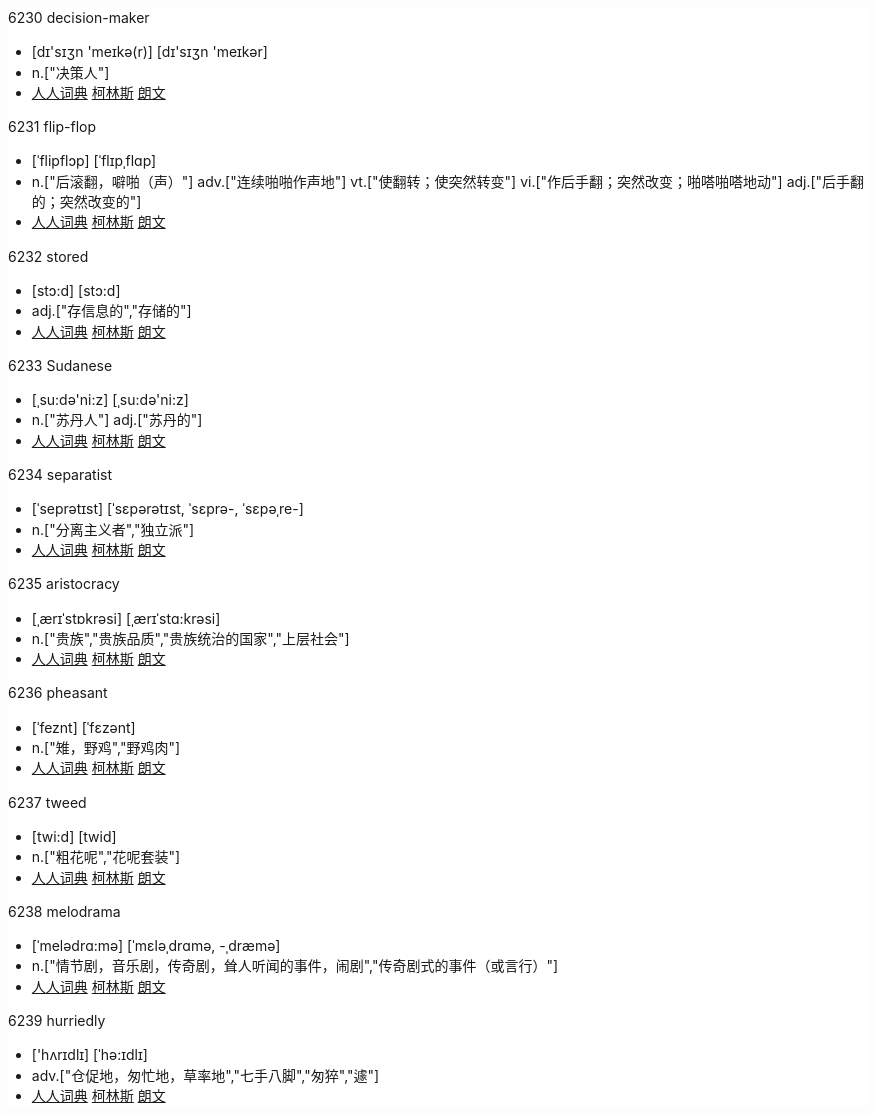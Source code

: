 6230 decision-maker 
- [dɪ'sɪʒn 'meɪkə(r)]  [dɪ'sɪʒn 'meɪkər] 
- n.["决策人"]   
- [人人词典](https://www.91dict.com/words?w=decision-maker) [柯林斯](https://www.collinsdictionary.com/zh/dictionary/english/decision-maker) [朗文](https://www.ldoceonline.com/dictionary/decision-maker) 

6231 flip-flop 
- [ˈflipflɔp]  [ˈflɪpˌflɑp] 
- n.["后滚翻，噼啪（声）"]  adv.["连续啪啪作声地"]  vt.["使翻转；使突然转变"]  vi.["作后手翻；突然改变；啪嗒啪嗒地动"]  adj.["后手翻的；突然改变的"]   
- [人人词典](https://www.91dict.com/words?w=flip-flop) [柯林斯](https://www.collinsdictionary.com/zh/dictionary/english/flip-flop) [朗文](https://www.ldoceonline.com/dictionary/flip-flop) 

6232 stored 
- [stɔ:d]  [stɔ:d] 
- adj.["存信息的","存储的"]   
- [人人词典](https://www.91dict.com/words?w=stored) [柯林斯](https://www.collinsdictionary.com/zh/dictionary/english/stored) [朗文](https://www.ldoceonline.com/dictionary/stored) 

6233 Sudanese 
- [ˌsu:də'ni:z]  [ˌsu:də'ni:z] 
- n.["苏丹人"]  adj.["苏丹的"]   
- [人人词典](https://www.91dict.com/words?w=Sudanese) [柯林斯](https://www.collinsdictionary.com/zh/dictionary/english/Sudanese) [朗文](https://www.ldoceonline.com/dictionary/Sudanese) 

6234 separatist 
- [ˈseprətɪst]  [ˈsɛpərətɪst, ˈsɛprə-, ˈsɛpəˌre-] 
- n.["分离主义者","独立派"]   
- [人人词典](https://www.91dict.com/words?w=separatist) [柯林斯](https://www.collinsdictionary.com/zh/dictionary/english/separatist) [朗文](https://www.ldoceonline.com/dictionary/separatist) 

6235 aristocracy 
- [ˌærɪˈstɒkrəsi]  [ˌærɪˈstɑ:krəsi] 
- n.["贵族","贵族品质","贵族统治的国家","上层社会"]   
- [人人词典](https://www.91dict.com/words?w=aristocracy) [柯林斯](https://www.collinsdictionary.com/zh/dictionary/english/aristocracy) [朗文](https://www.ldoceonline.com/dictionary/aristocracy) 

6236 pheasant 
- [ˈfeznt]  [ˈfɛzənt] 
- n.["雉，野鸡","野鸡肉"]   
- [人人词典](https://www.91dict.com/words?w=pheasant) [柯林斯](https://www.collinsdictionary.com/zh/dictionary/english/pheasant) [朗文](https://www.ldoceonline.com/dictionary/pheasant) 

6237 tweed 
- [twi:d]  [twid] 
- n.["粗花呢","花呢套装"]   
- [人人词典](https://www.91dict.com/words?w=tweed) [柯林斯](https://www.collinsdictionary.com/zh/dictionary/english/tweed) [朗文](https://www.ldoceonline.com/dictionary/tweed) 

6238 melodrama 
- [ˈmelədrɑ:mə]  [ˈmɛləˌdrɑmə, -ˌdræmə] 
- n.["情节剧，音乐剧，传奇剧，耸人听闻的事件，闹剧","传奇剧式的事件（或言行）"]   
- [人人词典](https://www.91dict.com/words?w=melodrama) [柯林斯](https://www.collinsdictionary.com/zh/dictionary/english/melodrama) [朗文](https://www.ldoceonline.com/dictionary/melodrama) 

6239 hurriedly 
- ['hʌrɪdlɪ]  [ˈhə:ɪdlɪ] 
- adv.["仓促地，匆忙地，草率地","七手八脚","匆猝","遽"]   
- [人人词典](https://www.91dict.com/words?w=hurriedly) [柯林斯](https://www.collinsdictionary.com/zh/dictionary/english/hurriedly) [朗文](https://www.ldoceonline.com/dictionary/hurriedly) 
